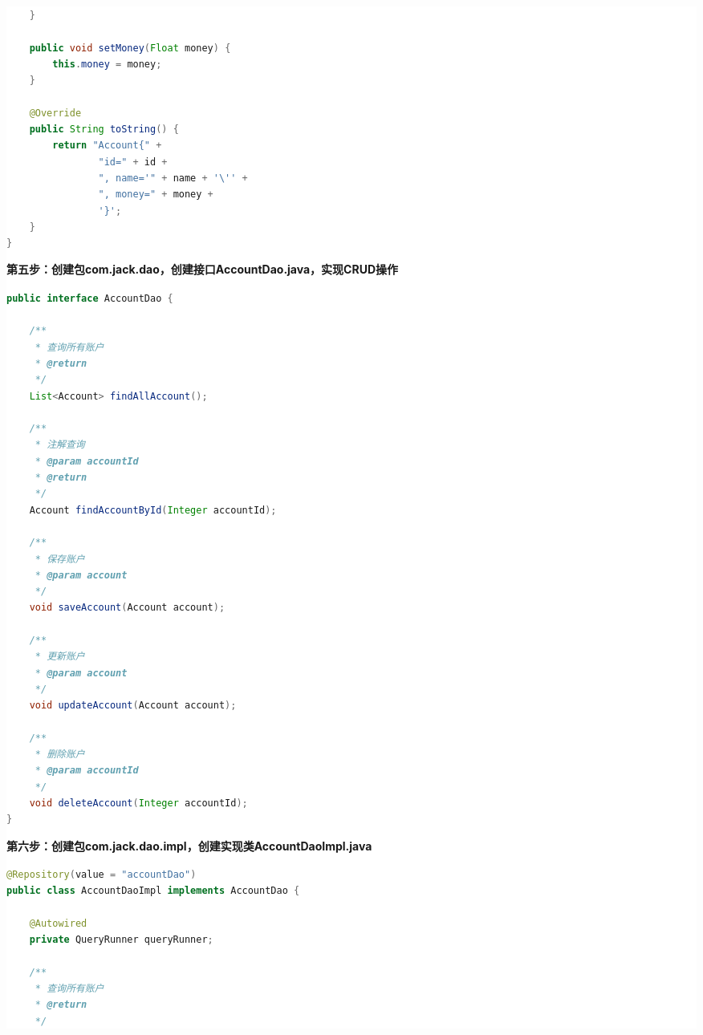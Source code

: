 ```java
    }

    public void setMoney(Float money) {
        this.money = money;
    }

    @Override
    public String toString() {
        return "Account{" +
                "id=" + id +
                ", name='" + name + '\'' +
                ", money=" + money +
                '}';
    }
}
```
**第五步：创建包com.jack.dao，创建接口AccountDao.java，实现CRUD操作**
```java
public interface AccountDao {

    /**
     * 查询所有账户
     * @return
     */
    List<Account> findAllAccount();

    /**
     * 注解查询
     * @param accountId
     * @return
     */
    Account findAccountById(Integer accountId);

    /**
     * 保存账户
     * @param account
     */
    void saveAccount(Account account);

    /**
     * 更新账户
     * @param account
     */
    void updateAccount(Account account);

    /**
     * 删除账户
     * @param accountId
     */
    void deleteAccount(Integer accountId);
}
```
**第六步：创建包com.jack.dao.impl，创建实现类AccountDaoImpl.java**
```java
@Repository(value = "accountDao")
public class AccountDaoImpl implements AccountDao {

    @Autowired
    private QueryRunner queryRunner;

    /**
     * 查询所有账户
     * @return
     */
```